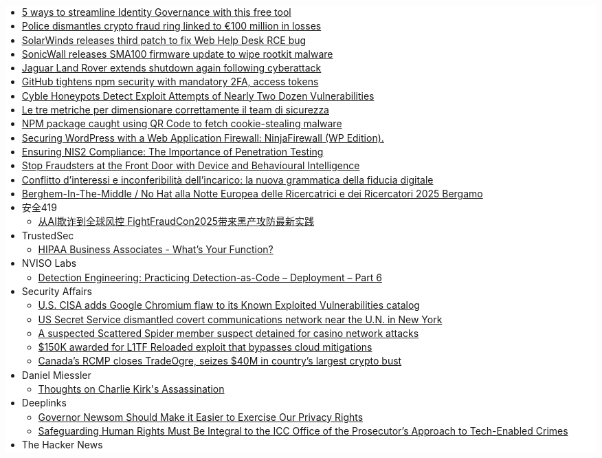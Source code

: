   - [5 ways to streamline Identity Governance with this free tool](https://www.bleepingcomputer.com/news/security/5-ways-to-streamline-identity-governance-with-this-free-tool/)
  - [Police dismantles crypto fraud ring linked to €100 million in losses](https://www.bleepingcomputer.com/news/security/police-dismantles-crypto-fraud-ring-linked-to-100-million-in-losses/)
  - [SolarWinds releases third patch to fix Web Help Desk RCE bug](https://www.bleepingcomputer.com/news/security/solarwinds-releases-third-patch-to-fix-web-help-desk-rce-bug/)
  - [SonicWall releases SMA100 firmware update to wipe rootkit malware](https://www.bleepingcomputer.com/news/security/sonicwall-releases-sma100-firmware-update-to-wipe-rootkit-malware/)
  - [Jaguar Land Rover extends shutdown again following cyberattack](https://therecord.media/jaguar-land-rover-extends-shutdown-again-cyberattack)
  - [GitHub tightens npm security with mandatory 2FA, access tokens](https://www.bleepingcomputer.com/news/security/github-tightens-npm-security-with-mandatory-2fa-access-tokens/)
  - [Cyble Honeypots Detect Exploit Attempts of Nearly Two Dozen Vulnerabilities](https://cyble.com/blog/vulnerabilities-under-attack/)
  - [Le tre metriche per dimensionare correttamente il team di sicurezza](https://www.cybersecurity360.it/soluzioni-aziendali/le-tre-metriche-per-dimensionare-correttamente-il-team-di-sicurezza/)
  - [NPM package caught using QR Code to fetch cookie-stealing malware](https://www.bleepingcomputer.com/news/security/npm-package-caught-using-qr-code-to-fetch-cookie-stealing-malware/)
  - [Securing WordPress with a Web Application Firewall: NinjaFirewall (WP Edition).](https://blog.nintechnet.com/securing-wordpress-with-a-web-application-firewall-ninjafirewall/)
  - [Ensuring NIS2 Compliance: The Importance of Penetration Testing](https://blog.compass-security.com/2025/09/ensuring-nis2-compliance-the-importance-of-penetration-testing/)
  - [Stop Fraudsters at the Front Door with Device and Behavioural Intelligence](https://www.threatfabric.com/blogs/stop-fraudsters-at-the-front-door-with-device-behavioural-intelligence)
  - [Conflitto d’interessi e inconferibilità dell’incarico: la nuova grammatica della fiducia digitale](https://www.cybersecurity360.it/legal/privacy-dati-personali/conflitto-dinteressi-e-inconferibilita-dellincarico-la-nuova-grammatica-della-fiducia-digitale/)
  - [Berghem-In-The-Middle / No Hat alla Notte Europea delle Ricercatrici e dei Ricercatori 2025 Bergamo](https://www.hacklabg.net/news/berghem-in-the-middle-no-hat-alla-notte-europea-delle-ricercatrici-e-dei-ricercatori-2025-bergamo/)
- 安全419
  - [从AI欺诈到全球风控 FightFraudCon2025带来黑产攻防最新实践](https://mp.weixin.qq.com/s?__biz=MzUyMDQ4OTkyMg==&mid=2247550387&idx=1&sn=573aa8c14f0290477f89b7aaa78fdea4)
- TrustedSec
  - [HIPAA Business Associates - What’s Your Function?](https://trustedsec.com/blog/hipaa-business-associates-whats-your-function)
- NVISO Labs
  - [Detection Engineering: Practicing Detection-as-Code – Deployment – Part 6](https://blog.nviso.eu/2025/09/23/detection-engineering-practicing-detection-as-code-deployment-part-6/)
- Security Affairs
  - [U.S. CISA adds Google Chromium flaw to its Known Exploited Vulnerabilities catalog](https://securityaffairs.com/182509/security/u-s-cisa-adds-google-chromium-flaw-to-its-known-exploited-vulnerabilities-catalog.html)
  - [US Secret Service dismantled covert communications network near the U.N. in New York](https://securityaffairs.com/182499/intelligence/us-secret-service-dismantled-covert-communications-network-near-the-u-n-in-new-york.html)
  - [A suspected Scattered Spider member suspect detained for casino network attacks](https://securityaffairs.com/182490/cyber-crime/a-suspected-scattered-spider-member-suspect-detained-for-casino-network-attacks.html)
  - [$150K awarded for L1TF Reloaded exploit that bypasses cloud mitigations](https://securityaffairs.com/182476/security/150k-awarded-for-l1tf-reloaded-exploit-that-bypasses-cloud-mitigations.html)
  - [Canada’s RCMP closes TradeOgre, seizes $40M in country’s largest crypto bust](https://securityaffairs.com/182467/cyber-crime/canadas-rcmp-closes-tradeogre-seizes-40m-in-countrys-largest-crypto-bust.html)
- Daniel Miessler
  - [Thoughts on Charlie Kirk's Assassination](https://danielmiessler.com/blog/thoughts-on-charlie-kirk-assassination?utm_source=rss&utm_medium=feed&utm_campaign=website)
- Deeplinks
  - [Governor Newsom Should Make it Easier to Exercise Our Privacy Rights](https://www.eff.org/deeplinks/2025/09/tell-governor-newsom-make-it-easier-use-your-privacy-rights)
  - [Safeguarding Human Rights Must Be Integral to the ICC Office of the Prosecutor’s Approach to Tech-Enabled Crimes](https://www.eff.org/deeplinks/2025/09/safeguarding-human-rights-must-be-integral-icc-office-prosecutors-approach-tech)
- The Hacker News